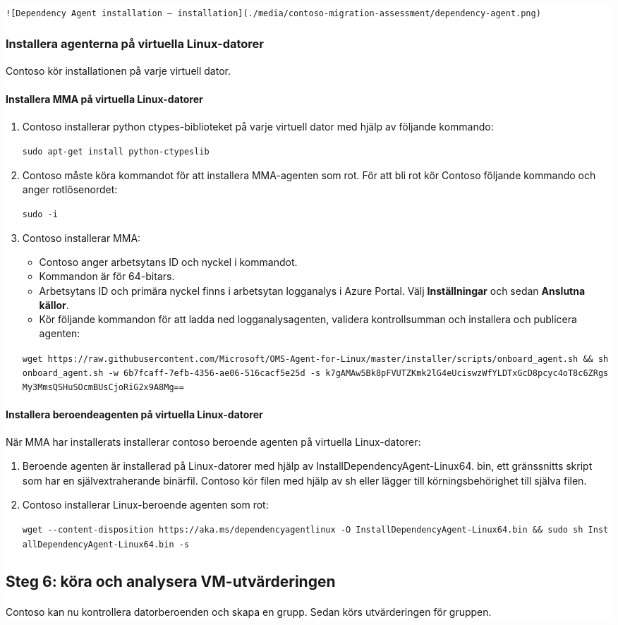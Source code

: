    ![Dependency Agent installation – installation](./media/contoso-migration-assessment/dependency-agent.png)

### <a name="install-the-agents-on-linux-vms"></a>Installera agenterna på virtuella Linux-datorer

Contoso kör installationen på varje virtuell dator.

#### <a name="install-the-mma-on-linux-vms"></a>Installera MMA på virtuella Linux-datorer

1. Contoso installerar python ctypes-biblioteket på varje virtuell dator med hjälp av följande kommando:

    `sudo apt-get install python-ctypeslib`

2. Contoso måste köra kommandot för att installera MMA-agenten som rot. För att bli rot kör Contoso följande kommando och anger rotlösenordet:

    `sudo -i`

3. Contoso installerar MMA:

    - Contoso anger arbetsytans ID och nyckel i kommandot.
    - Kommandon är för 64-bitars.
    - Arbetsytans ID och primära nyckel finns i arbetsytan logganalys i Azure Portal. Välj **Inställningar** och sedan **Anslutna källor**.
    - Kör följande kommandon för att ladda ned logganalysagenten, validera kontrollsumman och installera och publicera agenten:

    ```console
    wget https://raw.githubusercontent.com/Microsoft/OMS-Agent-for-Linux/master/installer/scripts/onboard_agent.sh && sh onboard_agent.sh -w 6b7fcaff-7efb-4356-ae06-516cacf5e25d -s k7gAMAw5Bk8pFVUTZKmk2lG4eUciswzWfYLDTxGcD8pcyc4oT8c6ZRgsMy3MmsQSHuSOcmBUsCjoRiG2x9A8Mg==
    ```

#### <a name="install-the-dependency-agent-on-linux-vms"></a>Installera beroendeagenten på virtuella Linux-datorer

När MMA har installerats installerar contoso beroende agenten på virtuella Linux-datorer:

1. Beroende agenten är installerad på Linux-datorer med hjälp av InstallDependencyAgent-Linux64. bin, ett gränssnitts skript som har en självextraherande binärfil. Contoso kör filen med hjälp av sh eller lägger till körningsbehörighet till själva filen.

2. Contoso installerar Linux-beroende agenten som rot:

    ```console
    wget --content-disposition https://aka.ms/dependencyagentlinux -O InstallDependencyAgent-Linux64.bin && sudo sh InstallDependencyAgent-Linux64.bin -s
    ```

## <a name="step-6-run-and-analyze-the-vm-assessment"></a>Steg 6: köra och analysera VM-utvärderingen

Contoso kan nu kontrollera datorberoenden och skapa en grupp. Sedan körs utvärderingen för gruppen.

